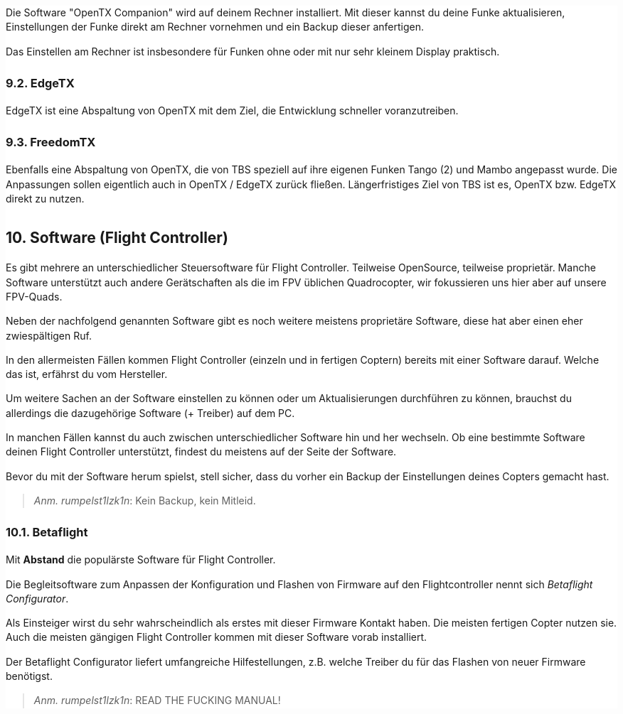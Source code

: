 Die Software "OpenTX Companion" wird auf deinem Rechner installiert. Mit dieser kannst du deine Funke aktualisieren, Einstellungen der Funke direkt am Rechner vornehmen und ein Backup dieser anfertigen.

Das Einstellen am Rechner ist insbesondere für Funken ohne oder mit nur sehr kleinem Display praktisch.

### 9.2. EdgeTX

EdgeTX ist eine Abspaltung von OpenTX mit dem Ziel, die Entwicklung schneller voranzutreiben.

### 9.3. FreedomTX

Ebenfalls eine Abspaltung von OpenTX, die von TBS speziell auf ihre eigenen Funken Tango (2) und Mambo angepasst wurde. Die Anpassungen sollen eigentlich auch in OpenTX / EdgeTX zurück fließen. Längerfristiges Ziel von TBS ist es, OpenTX bzw. EdgeTX direkt zu nutzen.

## 10. Software (Flight Controller)

Es gibt mehrere an unterschiedlicher Steuersoftware für Flight Controller. Teilweise OpenSource, teilweise proprietär. Manche Software unterstützt auch andere Gerätschaften als die im FPV üblichen Quadrocopter, wir fokussieren uns hier aber auf unsere FPV-Quads.

Neben der nachfolgend genannten Software gibt es noch weitere meistens proprietäre Software, diese hat aber einen eher zwiespältigen Ruf.

In den allermeisten Fällen kommen Flight Controller (einzeln und in fertigen Coptern) bereits mit einer Software darauf. Welche das ist, erfährst du vom Hersteller.

Um weitere Sachen an der Software einstellen zu können oder um Aktualisierungen durchführen zu können, brauchst du allerdings die dazugehörige Software (+ Treiber) auf dem PC.

In manchen Fällen kannst du auch zwischen unterschiedlicher Software hin und her wechseln. Ob eine bestimmte Software deinen Flight Controller unterstützt, findest du meistens auf der Seite der Software.

Bevor du mit der Software herum spielst, stell sicher, dass du vorher ein Backup der Einstellungen deines Copters gemacht hast.

> *Anm. rumpelst1lzk1n*: Kein Backup, kein Mitleid.

### 10.1. Betaflight

Mit **Abstand** die populärste Software für Flight Controller.

Die Begleitsoftware zum Anpassen der Konfiguration und Flashen von Firmware auf den Flightcontroller nennt sich *Betaflight Configurator*.

Als Einsteiger wirst du sehr wahrscheindlich als erstes mit dieser Firmware Kontakt haben. Die meisten fertigen Copter nutzen sie. Auch die meisten gängigen Flight Controller kommen mit dieser Software vorab installiert.

Der Betaflight Configurator liefert umfangreiche Hilfestellungen, z.B. welche Treiber du für das Flashen von neuer Firmware benötigst.

> *Anm. rumpelst1lzk1n*: READ THE FUCKING MANUAL!
